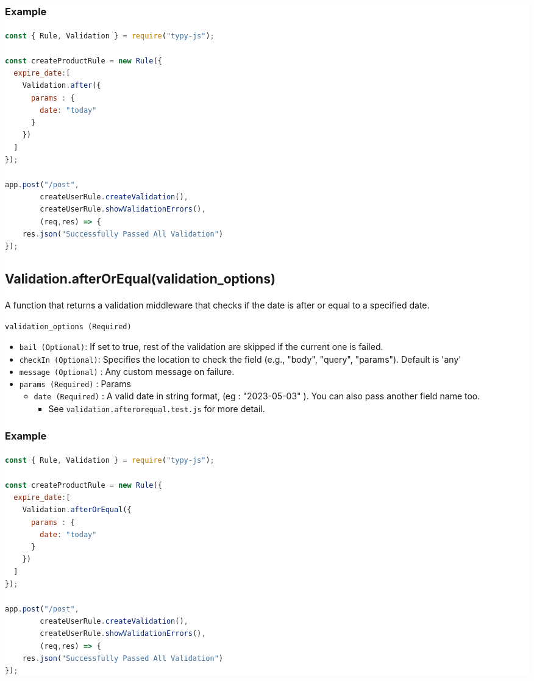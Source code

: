 ### Example

```javascript
const { Rule, Validation } = require("typy-js");

const createProductRule = new Rule({
  expire_date:[
    Validation.after({
      params : {
        date: "today"
      }
    })
  ]
});

app.post("/post",
        createUserRule.createValidation(),
        createUserRule.showValidationErrors(), 
        (req,res) => {
    res.json("Successfully Passed All Validation")
});
```

## Validation.afterOrEqual(validation_options)

A function that returns a validation middleware that checks if the date is after or equal to a specified date.

`validation_options (Required)`
- `bail (Optional)`: If set to true, rest of the validation are skipped if the current one is failed.
- `checkIn (Optional)`: Specifies the location to check the field (e.g., "body", "query", "params"). Default is 'any'
- `message (Optional)` : Any custom message on failure.
- `params (Required)` : Params
  - `date (Required)` : A valid date in string format, (eg : "2023-05-03" ). You can also pass another field name too.
    - See `validation.afterorequal.test.js` for more detail.

### Example

```javascript
const { Rule, Validation } = require("typy-js");

const createProductRule = new Rule({
  expire_date:[
    Validation.afterOrEqual({
      params : {
        date: "today"
      }
    })
  ]
});

app.post("/post",
        createUserRule.createValidation(),
        createUserRule.showValidationErrors(), 
        (req,res) => {
    res.json("Successfully Passed All Validation")
});
```
